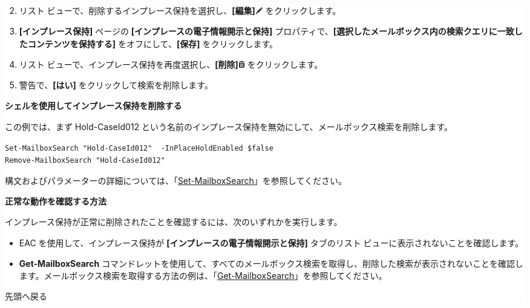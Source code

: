 2.  リスト ビューで、削除するインプレース保持を選択し、**\[編集\]**![編集アイコン](images/Bb124582.6f53ccb2-1f13-4c02-bea0-30690e6ea71d(EXCHG.150).gif "編集アイコン") をクリックします。

3.  **\[インプレース保持\]** ページの **\[インプレースの電子情報開示と保持\]** プロパティで、**\[選択したメールボックス内の検索クエリに一致したコンテンツを保持する\]** をオフにして、**\[保存\]** をクリックします。

4.  リスト ビューで、インプレース保持を再度選択し、**\[削除\]**![\[削除\] アイコン](images/JJ651670.14f639f6-61e8-4418-bbfb-0db14de9d2f5(EXCHG.150).gif "[削除] アイコン") をクリックします。

5.  警告で、**\[はい\]** をクリックして検索を削除します。

**シェルを使用してインプレース保持を削除する**

この例では、まず Hold-CaseId012 という名前のインプレース保持を無効にして、メールボックス検索を削除します。

    Set-MailboxSearch "Hold-CaseId012"  -InPlaceHoldEnabled $false
    Remove-MailboxSearch "Hold-CaseId012"

構文およびパラメーターの詳細については、「[Set-MailboxSearch](https://technet.microsoft.com/ja-jp/library/dd335145\(v=exchg.150\))」を参照してください。

**正常な動作を確認する方法**

インプレース保持が正常に削除されたことを確認するには、次のいずれかを実行します。

  - EAC を使用して、インプレース保持が **\[インプレースの電子情報開示と保持\]** タブのリスト ビューに表示されないことを確認します。

  - **Get-MailboxSearch** コマンドレットを使用して、すべてのメールボックス検索を取得し、削除した検索が表示されないことを確認します。メールボックス検索を取得する方法の例は、「[Get-MailboxSearch](https://technet.microsoft.com/ja-jp/library/dd351021\(v=exchg.150\))」を参照してください。

先頭へ戻る

